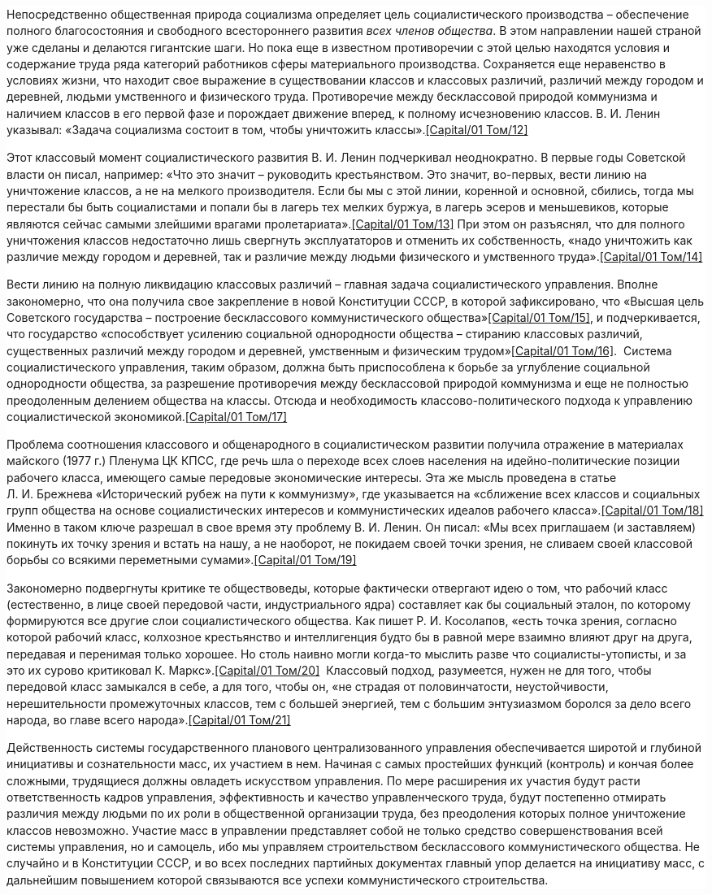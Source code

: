Непосредственно общественная природа социализма определяет цель социалистического производства – обеспечение полного благосостояния и свободного всестороннего развития _всех членов общества_. В этом направлении нашей страной уже сделаны и делаются гигантские шаги. Но пока еще в известном противоречии с этой целью находятся условия и содержание труда ряда категорий работников сферы материального производства. Сохраняется еще неравенство в условиях жизни, что находит свое выражение в существовании классов и классовых различий, различий между городом и деревней, людьми умственного и физического труда. Противоречие между бесклассовой природой коммунизма и наличием классов в его первой фазе и порождает движение вперед, к полному исчезновению классов. В. И. Ленин указывал: «Задача социализма состоит в том, чтобы уничтожить классы».[[Capital/01 Том/12]](#_ftn12)

Этот классовый момент социалистического развития В. И. Ленин подчеркивал неоднократно. В первые годы Советской власти он писал, например: «Что это значит – руководить крестьянством. Это значит, во-первых, вести линию на уничтожение классов, а не на мелкого производителя. Если бы мы с этой линии, коренной и основной, сбились, тогда мы перестали бы быть социалистами и попали бы в лагерь тех мелких буржуа, в лагерь эсеров и меньшевиков, которые являются сейчас самыми злейшими врагами пролетариата».[[Capital/01 Том/13]](#_ftn13) При этом он разъяснял, что для полного уничтожения классов недостаточно лишь свергнуть эксплуататоров и отменить их собственность, «надо уничтожить как различие между городом и деревней, так и различие между людьми физического и умственного труда».[[Capital/01 Том/14]](#_ftn14)

Вести линию на полную ликвидацию классовых различий – главная задача социалистического управления. Вполне закономерно, что она получила свое закрепление в новой Конституции СССР, в которой зафиксировано, что «Высшая цель Советского государства – построение бесклассового коммунистического общества»[[Capital/01 Том/15]](#_ftn15), и подчеркивается, что государство «способствует усилению социальной однородности общества – стиранию классовых различий, существенных различий между городом и деревней, умственным и физическим трудом»[[Capital/01 Том/16]](#_ftn16).  Система социалистического управления, таким образом, должна быть приспособлена к борьбе за углубление социальной однородности общества, за разрешение противоречия между бесклассовой природой коммунизма и еще не полностью преодоленным делением общества на классы. Отсюда и необходимость классово-политического подхода к управлению социалистической экономикой.[[Capital/01 Том/17]](#_ftn17)

Проблема соотношения классового и общенародного в социалистическом развитии получила отражение в материалах майского (1977 г.) Пленума ЦК КПСС, где речь шла о переходе всех слоев населения на идейно-политические позиции рабочего класса, имеющего самые передовые экономические интересы. Эта же мысль проведена в статье Л. И. Брежнева «Исторический рубеж на пути к коммунизму», где указывается на «сближение всех классов и социальных групп общества на основе социалистических интересов и коммунистических идеалов рабочего класса».[[Capital/01 Том/18]](#_ftn18) Именно в таком ключе разрешал в свое время эту проблему В. И. Ленин. Он писал: «Мы всех приглашаем (и заставляем) покинуть их точку зрения и встать на нашу, а не наоборот, не покидаем своей точки зрения, не сливаем своей классовой борьбы со всякими переметными сумами».[[Capital/01 Том/19]](#_ftn19)

Закономерно подвергнуты критике те обществоведы, которые фактически отвергают идею о том, что рабочий класс (естественно, в лице своей передовой части, индустриального ядра) составляет как бы социальный эталон, по которому формируются все другие слои социалистического общества. Как пишет Р. И. Косолапов, «есть точка зрения, согласно которой рабочий класс, колхозное крестьянство и интеллигенция будто бы в равной мере взаимно влияют друг на друга, передавая и перенимая только хорошее. Но столь наивно могли когда-то мыслить разве что социалисты-утописты, и за это их сурово критиковал К. Маркс».[[Capital/01 Том/20]](#_ftn20)  Классовый подход, разумеется, нужен не для того, чтобы передовой класс замыкался в себе, а для того, чтобы он, «не страдая от половинчатости, неустойчивости, нерешительности промежуточных классов, тем с большей энергией, тем с большим энтузиазмом боролся за дело всего народа, во главе всего народа».[[Capital/01 Том/21]](#_ftn21)

Действенность системы государственного планового централизованного управления обеспечивается широтой и глубиной инициативы и сознательности масс, их участием в нем. Начиная с самых простейших функций (контроль) и кончая более сложными, трудящиеся должны овладеть искусством управления. По мере расширения их участия будут расти ответственность кадров управления, эффективность и качество управленческого труда, будут постепенно отмирать различия между людьми по их роли в общественной организации труда, без преодоления которых полное уничтожение классов невозможно. Участие масс в управлении представляет собой не только средство совершенствования всей системы управления, но и самоцель, ибо мы управляем строительством бесклассового коммунистического общества. Не случайно и в Конституции СССР, и во всех последних партийных документах главный упор делается на инициативу масс, с дальнейшим повышением которой связываются все успехи коммунистического строительства.
